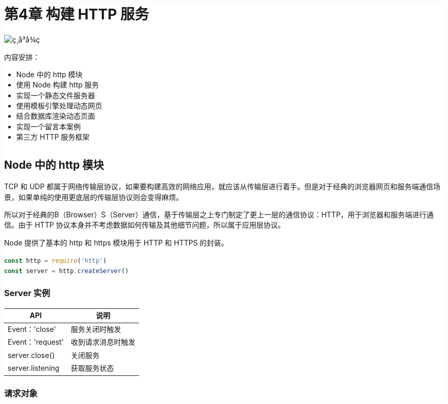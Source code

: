 











# 第4章 构建 HTTP 服务

![ç¸å³å¾ç](https://gitee.com/artiely/Figure-bed/raw/master/images/20200312105423.png)



内容安排：

- Node 中的 http 模块
- 使用 Node 构建 http 服务
- 实现一个静态文件服务器
- 使用模板引擎处理动态网页
- 结合数据库渲染动态页面
- 实现一个留言本案例
- 第三方 HTTP 服务框架



## Node 中的 http 模块

TCP 和 UDP 都属于网络传输层协议，如果要构建高效的网络应用，就应该从传输层进行着手。但是对于经典的浏览器网页和服务端通信场景，如果单纯的使用更底层的传输层协议则会变得麻烦。

所以对于经典的B（Browser）S（Server）通信，基于传输层之上专门制定了更上一层的通信协议：HTTP，用于浏览器和服务端进行通信。由于 HTTP 协议本身并不考虑数据如何传输及其他细节问题，所以属于应用层协议。

Node 提供了基本的 http 和 https 模块用于 HTTP 和 HTTPS 的封装。



```js
const http = require('http')
const server = http.createServer()
```



### Server 实例

| API              | 说明               |
| ---------------- | ------------------ |
| Event：'close'   | 服务关闭时触发     |
| Event：'request' | 收到请求消息时触发 |
| server.close()   | 关闭服务           |
| server.listening | 获取服务状态       |



### 请求对象
